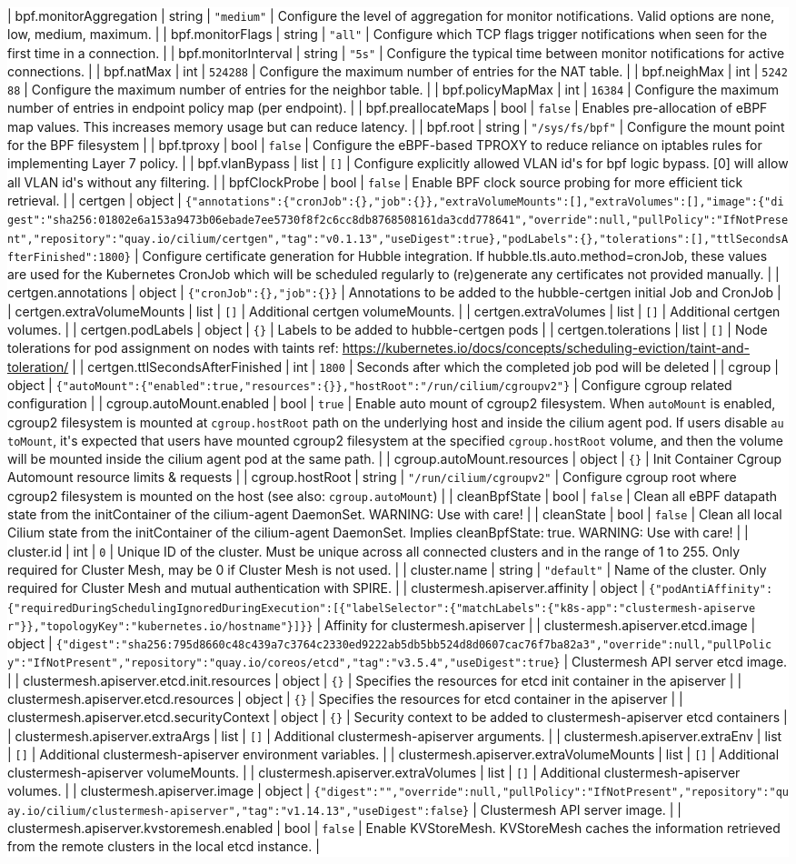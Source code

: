 | bpf.monitorAggregation | string | `"medium"` | Configure the level of aggregation for monitor notifications. Valid options are none, low, medium, maximum. |
| bpf.monitorFlags | string | `"all"` | Configure which TCP flags trigger notifications when seen for the first time in a connection. |
| bpf.monitorInterval | string | `"5s"` | Configure the typical time between monitor notifications for active connections. |
| bpf.natMax | int | `524288` | Configure the maximum number of entries for the NAT table. |
| bpf.neighMax | int | `524288` | Configure the maximum number of entries for the neighbor table. |
| bpf.policyMapMax | int | `16384` | Configure the maximum number of entries in endpoint policy map (per endpoint). |
| bpf.preallocateMaps | bool | `false` | Enables pre-allocation of eBPF map values. This increases memory usage but can reduce latency. |
| bpf.root | string | `"/sys/fs/bpf"` | Configure the mount point for the BPF filesystem |
| bpf.tproxy | bool | `false` | Configure the eBPF-based TPROXY to reduce reliance on iptables rules for implementing Layer 7 policy. |
| bpf.vlanBypass | list | `[]` | Configure explicitly allowed VLAN id's for bpf logic bypass. [0] will allow all VLAN id's without any filtering. |
| bpfClockProbe | bool | `false` | Enable BPF clock source probing for more efficient tick retrieval. |
| certgen | object | `{"annotations":{"cronJob":{},"job":{}},"extraVolumeMounts":[],"extraVolumes":[],"image":{"digest":"sha256:01802e6a153a9473b06ebade7ee5730f8f2c6cc8db8768508161da3cdd778641","override":null,"pullPolicy":"IfNotPresent","repository":"quay.io/cilium/certgen","tag":"v0.1.13","useDigest":true},"podLabels":{},"tolerations":[],"ttlSecondsAfterFinished":1800}` | Configure certificate generation for Hubble integration. If hubble.tls.auto.method=cronJob, these values are used for the Kubernetes CronJob which will be scheduled regularly to (re)generate any certificates not provided manually. |
| certgen.annotations | object | `{"cronJob":{},"job":{}}` | Annotations to be added to the hubble-certgen initial Job and CronJob |
| certgen.extraVolumeMounts | list | `[]` | Additional certgen volumeMounts. |
| certgen.extraVolumes | list | `[]` | Additional certgen volumes. |
| certgen.podLabels | object | `{}` | Labels to be added to hubble-certgen pods |
| certgen.tolerations | list | `[]` | Node tolerations for pod assignment on nodes with taints ref: https://kubernetes.io/docs/concepts/scheduling-eviction/taint-and-toleration/ |
| certgen.ttlSecondsAfterFinished | int | `1800` | Seconds after which the completed job pod will be deleted |
| cgroup | object | `{"autoMount":{"enabled":true,"resources":{}},"hostRoot":"/run/cilium/cgroupv2"}` | Configure cgroup related configuration |
| cgroup.autoMount.enabled | bool | `true` | Enable auto mount of cgroup2 filesystem. When `autoMount` is enabled, cgroup2 filesystem is mounted at `cgroup.hostRoot` path on the underlying host and inside the cilium agent pod. If users disable `autoMount`, it's expected that users have mounted cgroup2 filesystem at the specified `cgroup.hostRoot` volume, and then the volume will be mounted inside the cilium agent pod at the same path. |
| cgroup.autoMount.resources | object | `{}` | Init Container Cgroup Automount resource limits & requests |
| cgroup.hostRoot | string | `"/run/cilium/cgroupv2"` | Configure cgroup root where cgroup2 filesystem is mounted on the host (see also: `cgroup.autoMount`) |
| cleanBpfState | bool | `false` | Clean all eBPF datapath state from the initContainer of the cilium-agent DaemonSet.  WARNING: Use with care! |
| cleanState | bool | `false` | Clean all local Cilium state from the initContainer of the cilium-agent DaemonSet. Implies cleanBpfState: true.  WARNING: Use with care! |
| cluster.id | int | `0` | Unique ID of the cluster. Must be unique across all connected clusters and in the range of 1 to 255. Only required for Cluster Mesh, may be 0 if Cluster Mesh is not used. |
| cluster.name | string | `"default"` | Name of the cluster. Only required for Cluster Mesh and mutual authentication with SPIRE. |
| clustermesh.apiserver.affinity | object | `{"podAntiAffinity":{"requiredDuringSchedulingIgnoredDuringExecution":[{"labelSelector":{"matchLabels":{"k8s-app":"clustermesh-apiserver"}},"topologyKey":"kubernetes.io/hostname"}]}}` | Affinity for clustermesh.apiserver |
| clustermesh.apiserver.etcd.image | object | `{"digest":"sha256:795d8660c48c439a7c3764c2330ed9222ab5db5bb524d8d0607cac76f7ba82a3","override":null,"pullPolicy":"IfNotPresent","repository":"quay.io/coreos/etcd","tag":"v3.5.4","useDigest":true}` | Clustermesh API server etcd image. |
| clustermesh.apiserver.etcd.init.resources | object | `{}` | Specifies the resources for etcd init container in the apiserver |
| clustermesh.apiserver.etcd.resources | object | `{}` | Specifies the resources for etcd container in the apiserver |
| clustermesh.apiserver.etcd.securityContext | object | `{}` | Security context to be added to clustermesh-apiserver etcd containers |
| clustermesh.apiserver.extraArgs | list | `[]` | Additional clustermesh-apiserver arguments. |
| clustermesh.apiserver.extraEnv | list | `[]` | Additional clustermesh-apiserver environment variables. |
| clustermesh.apiserver.extraVolumeMounts | list | `[]` | Additional clustermesh-apiserver volumeMounts. |
| clustermesh.apiserver.extraVolumes | list | `[]` | Additional clustermesh-apiserver volumes. |
| clustermesh.apiserver.image | object | `{"digest":"","override":null,"pullPolicy":"IfNotPresent","repository":"quay.io/cilium/clustermesh-apiserver","tag":"v1.14.13","useDigest":false}` | Clustermesh API server image. |
| clustermesh.apiserver.kvstoremesh.enabled | bool | `false` | Enable KVStoreMesh. KVStoreMesh caches the information retrieved from the remote clusters in the local etcd instance. |